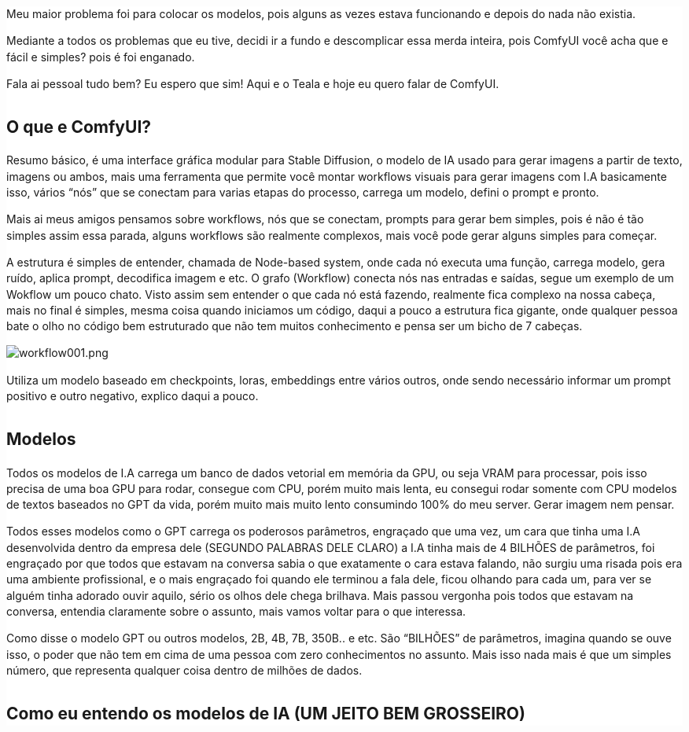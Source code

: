 Meu maior problema foi para colocar os modelos, pois alguns as vezes estava funcionando e depois do nada não existia.

Mediante a todos os problemas que eu tive, decidi ir a fundo e descomplicar essa merda inteira, pois ComfyUI você acha que e fácil e simples? pois é foi enganado.

Fala ai pessoal tudo bem? Eu espero que sim! Aqui e o Teala e hoje eu quero falar de ComfyUI.

## O que e ComfyUI?

Resumo básico, é uma interface gráfica modular para Stable Diffusion, o modelo de IA usado para gerar imagens a partir de texto, imagens ou ambos, mais uma ferramenta que permite você montar workflows visuais para gerar imagens com I.A basicamente isso, vários “nós” que se conectam para varias etapas do processo, carrega um modelo, defini o prompt e pronto.

Mais ai meus amigos pensamos sobre workflows, nós que se conectam, prompts para gerar bem simples, pois é não é tão simples assim essa parada, alguns workflows são realmente complexos, mais você pode gerar alguns simples para começar.

A estrutura é simples de entender, chamada de Node-based system, onde cada nó executa uma função, carrega modelo, gera ruído, aplica prompt, decodifica imagem e etc. O grafo (Workflow) conecta nós nas entradas e saídas, segue um exemplo de um Wokflow um pouco chato. Visto assim sem entender o que cada nó está fazendo, realmente fica complexo na nossa cabeça, mais no final é simples, mesma coisa quando iniciamos um código, daqui a pouco a estrutura fica gigante, onde qualquer pessoa bate o olho no código bem estruturado que não tem muitos conhecimento e pensa ser um bicho de 7 cabeças.

![workflow001.png](/images/workflow001.png)

Utiliza um modelo baseado em checkpoints, loras, embeddings entre vários outros, onde sendo necessário informar um prompt positivo e outro negativo, explico daqui a pouco.

## Modelos

Todos os modelos de I.A carrega um banco de dados vetorial em memória da GPU, ou seja VRAM para processar, pois isso precisa de uma boa GPU para rodar, consegue com CPU, porém muito mais lenta, eu consegui rodar somente com CPU modelos de textos baseados no GPT da vida, porém muito mais muito lento consumindo 100% do meu server. Gerar imagem nem pensar.

Todos esses modelos como o GPT carrega os poderosos parâmetros, engraçado que uma vez, um cara que tinha uma I.A desenvolvida dentro da empresa dele (SEGUNDO PALABRAS DELE CLARO) a I.A tinha mais de 4 BILHÕES de parâmetros, foi engraçado por que todos que estavam na conversa sabia o que exatamente o cara estava falando, não surgiu uma risada pois era uma ambiente profissional, e o mais engraçado foi quando ele terminou a fala dele, ficou olhando para cada um, para ver se alguém tinha adorado ouvir aquilo, sério os olhos dele chega brilhava. Mais passou vergonha pois todos que estavam na conversa, entendia claramente sobre o assunto, mais vamos voltar para o que interessa.

Como disse o modelo GPT ou outros modelos, 2B, 4B, 7B, 350B.. e etc. São “BILHÕES” de parâmetros, imagina quando se ouve isso, o poder que não tem em cima de uma pessoa com zero conhecimentos no assunto. Mais isso nada mais é que um simples número, que representa qualquer coisa dentro de milhões de dados.

## Como eu entendo os modelos de IA (UM JEITO BEM GROSSEIRO)
